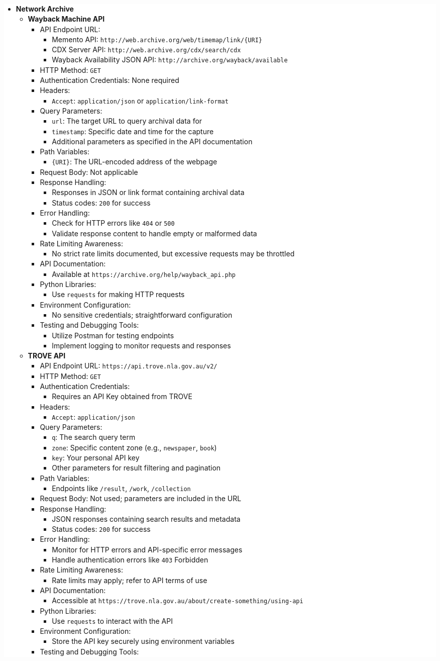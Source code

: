 - **Network Archive**
  - **Wayback Machine API**
    - API Endpoint URL:
      - Memento API: `http://web.archive.org/web/timemap/link/{URI}`
      - CDX Server API: `http://web.archive.org/cdx/search/cdx`
      - Wayback Availability JSON API: `http://archive.org/wayback/available`
    - HTTP Method: `GET`
    - Authentication Credentials: None required
    - Headers:
      - `Accept`: `application/json` or `application/link-format`
    - Query Parameters:
      - `url`: The target URL to query archival data for
      - `timestamp`: Specific date and time for the capture
      - Additional parameters as specified in the API documentation
    - Path Variables:
      - `{URI}`: The URL-encoded address of the webpage
    - Request Body: Not applicable
    - Response Handling:
      - Responses in JSON or link format containing archival data
      - Status codes: `200` for success
    - Error Handling:
      - Check for HTTP errors like `404` or `500`
      - Validate response content to handle empty or malformed data
    - Rate Limiting Awareness:
      - No strict rate limits documented, but excessive requests may be throttled
    - API Documentation:
      - Available at `https://archive.org/help/wayback_api.php`
    - Python Libraries:
      - Use `requests` for making HTTP requests
    - Environment Configuration:
      - No sensitive credentials; straightforward configuration
    - Testing and Debugging Tools:
      - Utilize Postman for testing endpoints
      - Implement logging to monitor requests and responses
  - **TROVE API**
    - API Endpoint URL: `https://api.trove.nla.gov.au/v2/`
    - HTTP Method: `GET`
    - Authentication Credentials:
      - Requires an API Key obtained from TROVE
    - Headers:
      - `Accept`: `application/json`
    - Query Parameters:
      - `q`: The search query term
      - `zone`: Specific content zone (e.g., `newspaper`, `book`)
      - `key`: Your personal API key
      - Other parameters for result filtering and pagination
    - Path Variables:
      - Endpoints like `/result`, `/work`, `/collection`
    - Request Body: Not used; parameters are included in the URL
    - Response Handling:
      - JSON responses containing search results and metadata
      - Status codes: `200` for success
    - Error Handling:
      - Monitor for HTTP errors and API-specific error messages
      - Handle authentication errors like `403` Forbidden
    - Rate Limiting Awareness:
      - Rate limits may apply; refer to API terms of use
    - API Documentation:
      - Accessible at `https://trove.nla.gov.au/about/create-something/using-api`
    - Python Libraries:
      - Use `requests` to interact with the API
    - Environment Configuration:
      - Store the API key securely using environment variables
    - Testing and Debugging Tools:
